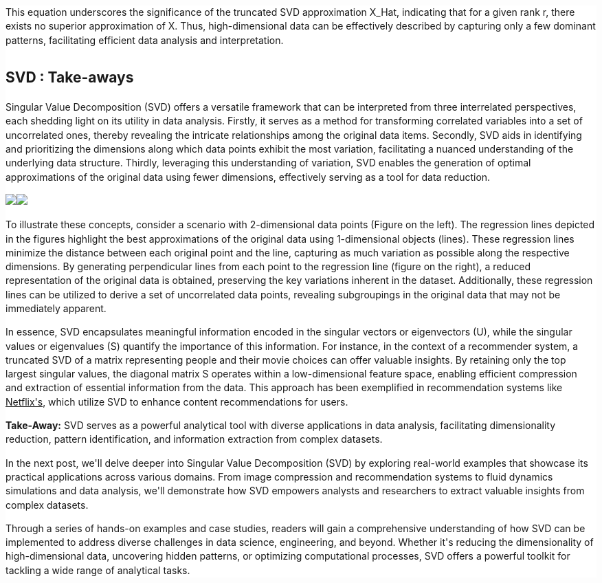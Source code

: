 This equation underscores the significance of the truncated SVD approximation X_Hat, indicating that for a given rank r, there exists no superior approximation of X. Thus, high-dimensional data can be effectively described by capturing only a few dominant patterns, facilitating efficient data analysis and interpretation.

## SVD : Take-aways

Singular Value Decomposition (SVD) offers a versatile framework that can be interpreted from three interrelated perspectives, each shedding light on its utility in data analysis. Firstly, it serves as a method for transforming correlated variables into a set of uncorrelated ones, thereby revealing the intricate relationships among the original data items. Secondly, SVD aids in identifying and prioritizing the dimensions along which data points exhibit the most variation, facilitating a nuanced understanding of the underlying data structure. Thirdly, leveraging this understanding of variation, SVD enables the generation of optimal approximations of the original data using fewer dimensions, effectively serving as a tool for data reduction.

<img src="https://goswami-13.github.io/images/Post17/BestFit.PNG" width="50%"/><img src="https://goswami-13.github.io/images/Post17/UnCorr.PNG" width="50%"/>

To illustrate these concepts, consider a scenario with 2-dimensional data points (Figure on the left). The regression lines depicted in the figures highlight the best approximations of the original data using 1-dimensional objects (lines). These regression lines minimize the distance between each original point and the line, capturing as much variation as possible along the respective dimensions. By generating perpendicular lines from each point to the regression line (figure on the right), a reduced representation of the original data is obtained, preserving the key variations inherent in the dataset. Additionally, these regression lines can be utilized to derive a set of uncorrelated data points, revealing subgroupings in the original data that may not be immediately apparent.

In essence, SVD encapsulates meaningful information encoded in the singular vectors or eigenvectors (U), while the singular values or eigenvalues (S) quantify the importance of this information. For instance, in the context of a recommender system, a truncated SVD of a matrix representing people and their movie choices can offer valuable insights. By retaining only the top largest singular values, the diagonal matrix S operates within a low-dimensional feature space, enabling efficient compression and extraction of essential information from the data. This approach has been exemplified in recommendation systems like [Netflix's](https://pantelis.github.io/cs301/docs/common/lectures/recommenders/netflix/), which utilize SVD to enhance content recommendations for users.

**Take-Away:** SVD serves as a powerful analytical tool with diverse applications in data analysis, facilitating dimensionality reduction, pattern identification, and information extraction from complex datasets.

In the next post, we'll delve deeper into Singular Value Decomposition (SVD) by exploring real-world examples that showcase its practical applications across various domains. From image compression and recommendation systems to fluid dynamics simulations and data analysis, we'll demonstrate how SVD empowers analysts and researchers to extract valuable insights from complex datasets.

Through a series of hands-on examples and case studies, readers will gain a comprehensive understanding of how SVD can be implemented to address diverse challenges in data science, engineering, and beyond. Whether it's reducing the dimensionality of high-dimensional data, uncovering hidden patterns, or optimizing computational processes, SVD offers a powerful toolkit for tackling a wide range of analytical tasks.
